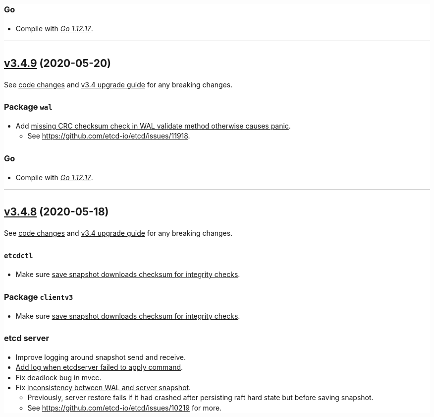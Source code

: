 ### Go

- Compile with [*Go 1.12.17*](https://golang.org/doc/devel/release.html#go1.12).


---


## [v3.4.9](https://github.com/etcd-io/etcd/releases/tag/v3.4.9) (2020-05-20)

See [code changes](https://github.com/etcd-io/etcd/compare/v3.4.8...v3.4.9) and [v3.4 upgrade guide](https://etcd.io/docs/latest/upgrades/upgrade_3_4/) for any breaking changes.

### Package `wal`

- Add [missing CRC checksum check in WAL validate method otherwise causes panic](https://github.com/etcd-io/etcd/pull/11924).
  - See https://github.com/etcd-io/etcd/issues/11918.

### Go

- Compile with [*Go 1.12.17*](https://golang.org/doc/devel/release.html#go1.12).


---


## [v3.4.8](https://github.com/etcd-io/etcd/releases/tag/v3.4.8) (2020-05-18)

See [code changes](https://github.com/etcd-io/etcd/compare/v3.4.7...v3.4.8) and [v3.4 upgrade guide](https://etcd.io/docs/latest/upgrades/upgrade_3_4/) for any breaking changes.

### `etcdctl`

- Make sure [save snapshot downloads checksum for integrity checks](https://github.com/etcd-io/etcd/pull/11896).

### Package `clientv3`

- Make sure [save snapshot downloads checksum for integrity checks](https://github.com/etcd-io/etcd/pull/11896).

### etcd server

- Improve logging around snapshot send and receive.
- [Add log when etcdserver failed to apply command](https://github.com/etcd-io/etcd/pull/11670).
- [Fix deadlock bug in mvcc](https://github.com/etcd-io/etcd/pull/11817).
- Fix [inconsistency between WAL and server snapshot](https://github.com/etcd-io/etcd/pull/11888).
  - Previously, server restore fails if it had crashed after persisting raft hard state but before saving snapshot.
  - See https://github.com/etcd-io/etcd/issues/10219 for more.
